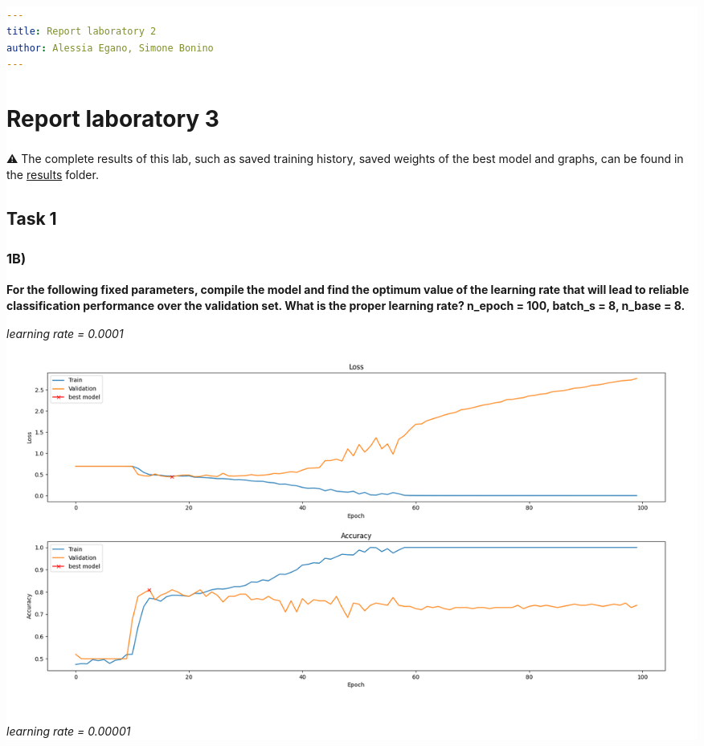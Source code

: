 ```yaml
---
title: Report laboratory 2
author: Alessia Egano, Simone Bonino
---
```


# Report laboratory 3

⚠️ The complete results of this lab, such as saved training history, saved weights of the best model and graphs, can be found in the [results](/Lab3/results) folder.

## Task 1

### 1B)

**For the following fixed parameters, compile the model and find the optimum value of the learning rate that will lead to reliable classification performance over the validation set. What is the proper learning rate? n_epoch = 100, batch_s = 8, n_base = 8.**

*learning rate = 0.0001*
![Learing curve and accuracy - Task 1B](/Lab3/results/task1b/loss-accuracy_04.png)

*learning rate = 0.00001*